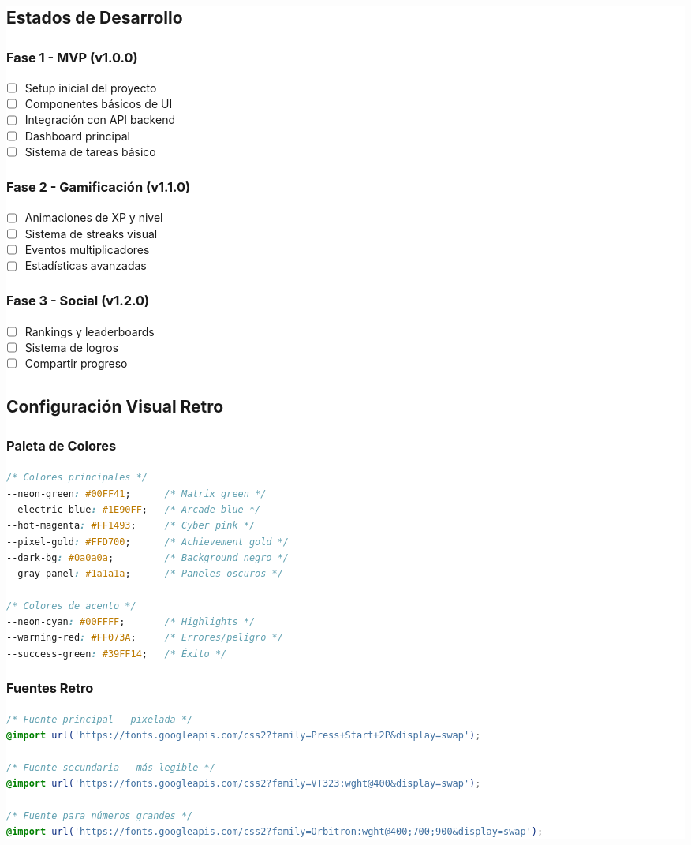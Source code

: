 ## Estados de Desarrollo

### Fase 1 - MVP (v1.0.0)
- [ ] Setup inicial del proyecto
- [ ] Componentes básicos de UI
- [ ] Integración con API backend
- [ ] Dashboard principal
- [ ] Sistema de tareas básico

### Fase 2 - Gamificación (v1.1.0)
- [ ] Animaciones de XP y nivel
- [ ] Sistema de streaks visual
- [ ] Eventos multiplicadores
- [ ] Estadísticas avanzadas

### Fase 3 - Social (v1.2.0)
- [ ] Rankings y leaderboards
- [ ] Sistema de logros
- [ ] Compartir progreso

## Configuración Visual Retro

### Paleta de Colores
```css
/* Colores principales */
--neon-green: #00FF41;      /* Matrix green */
--electric-blue: #1E90FF;   /* Arcade blue */
--hot-magenta: #FF1493;     /* Cyber pink */
--pixel-gold: #FFD700;      /* Achievement gold */
--dark-bg: #0a0a0a;         /* Background negro */
--gray-panel: #1a1a1a;      /* Paneles oscuros */

/* Colores de acento */
--neon-cyan: #00FFFF;       /* Highlights */
--warning-red: #FF073A;     /* Errores/peligro */
--success-green: #39FF14;   /* Éxito */
```

### Fuentes Retro
```css
/* Fuente principal - pixelada */
@import url('https://fonts.googleapis.com/css2?family=Press+Start+2P&display=swap');

/* Fuente secundaria - más legible */
@import url('https://fonts.googleapis.com/css2?family=VT323:wght@400&display=swap');

/* Fuente para números grandes */
@import url('https://fonts.googleapis.com/css2?family=Orbitron:wght@400;700;900&display=swap');
```
